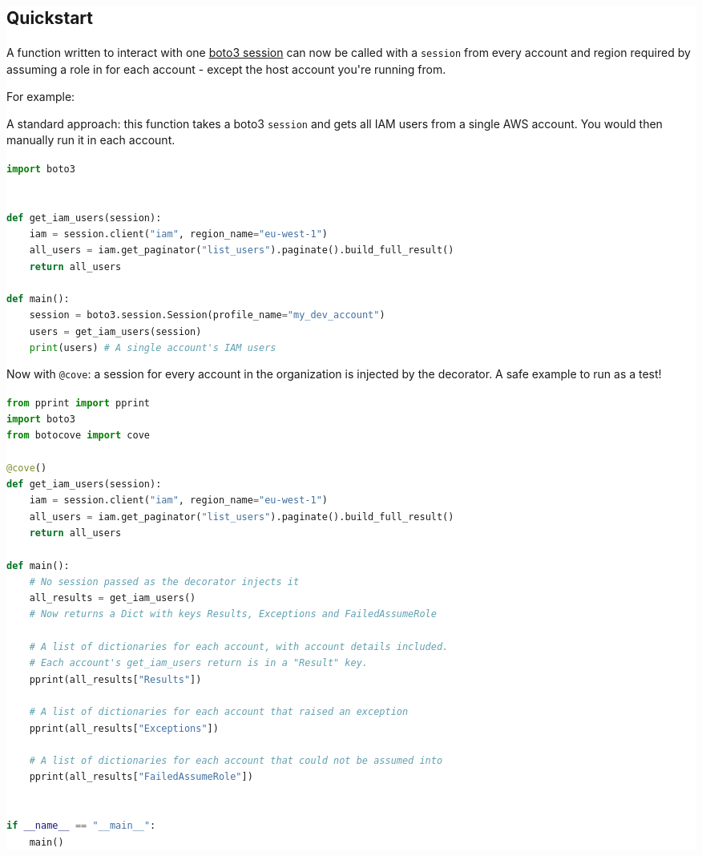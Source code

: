 ## Quickstart

A function written to interact with one
[boto3 session](https://boto3.amazonaws.com/v1/documentation/api/latest/reference/core/session.html)
can now be called with a `session` from every account and region required by
assuming a role in for each account - except the host account you're running
from.

For example:

A standard approach: this function takes a boto3 `session` and gets all IAM
users from a single AWS account. You would then manually run it in each account.

```python
import boto3


def get_iam_users(session):
    iam = session.client("iam", region_name="eu-west-1")
    all_users = iam.get_paginator("list_users").paginate().build_full_result()
    return all_users

def main():
    session = boto3.session.Session(profile_name="my_dev_account")
    users = get_iam_users(session)
    print(users) # A single account's IAM users
```

Now with `@cove`: a session for every account in the organization is injected
by the decorator. A safe example to run as a test!

```python
from pprint import pprint
import boto3
from botocove import cove

@cove()
def get_iam_users(session):
    iam = session.client("iam", region_name="eu-west-1")
    all_users = iam.get_paginator("list_users").paginate().build_full_result()
    return all_users

def main():
    # No session passed as the decorator injects it
    all_results = get_iam_users()
    # Now returns a Dict with keys Results, Exceptions and FailedAssumeRole

    # A list of dictionaries for each account, with account details included.
    # Each account's get_iam_users return is in a "Result" key.
    pprint(all_results["Results"])

    # A list of dictionaries for each account that raised an exception
    pprint(all_results["Exceptions"])

    # A list of dictionaries for each account that could not be assumed into
    pprint(all_results["FailedAssumeRole"])


if __name__ == "__main__":
    main()
```
